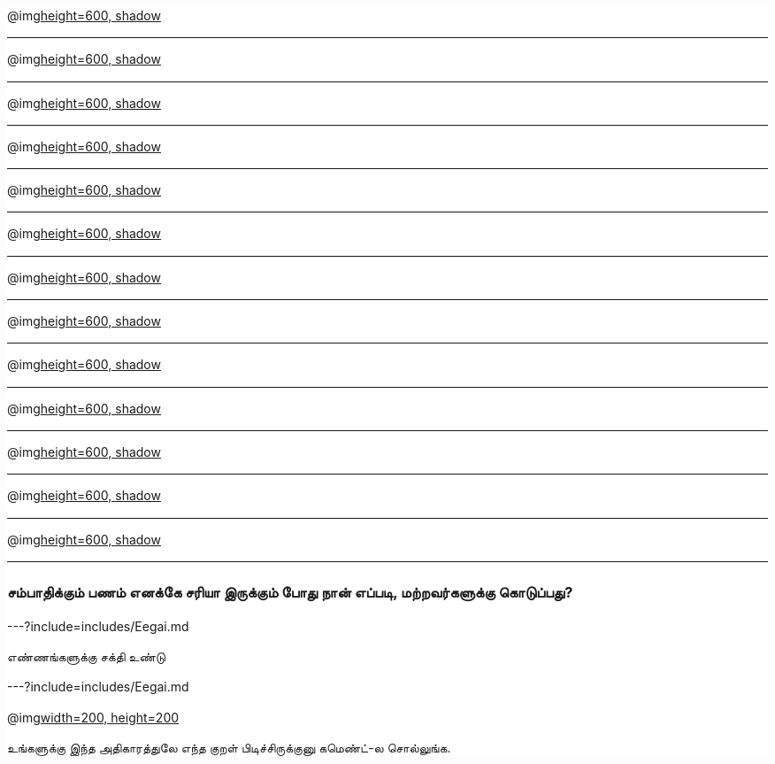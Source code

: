 
@img[height=600, shadow](assets/img/payforward1.jpg)

---

@img[height=600, shadow](assets/img/payforward2.jpg)

---

@img[height=600, shadow](assets/img/payforward3.jpg)

---

@img[height=600, shadow](https://image.freepik.com/free-photo/man-sitting-beggars-with-homeless-please-help-message_1150-22911.jpg)

---

@img[height=600, shadow](assets/img/payforward4.jpg)

---

@img[height=600, shadow](assets/img/payforward5.jpg)

---

@img[height=600, shadow](assets/img/payforward6.jpg)

---

@img[height=600, shadow](assets/img/payforward7.jpg)

---

@img[height=600, shadow](assets/img/payforward8.jpg)

---

@img[height=600, shadow](assets/img/payforward9.jpg)

---

@img[height=600, shadow](assets/img/payforward10.jpg)

---

@img[height=600, shadow](assets/img/payforward12.jpg)

---

@img[height=600, shadow](assets/img/payforward13.jpg)

---

### சம்பாதிக்கும் பணம் எனக்கே சரியா இருக்கும் போது நான் எப்படி, மற்றவர்களுக்கு கொடுப்பது?

---?include=includes/Eegai.md

எண்ணங்களுக்கு சக்தி உண்டு  

---?include=includes/Eegai.md

@img[width=200, height=200](assets/img/comment-button.png)

உங்களுக்கு இந்த அதிகாரத்துலே எந்த குறள் பிடிச்சிருக்குனு கமெண்ட்-ல சொல்லுங்க.
